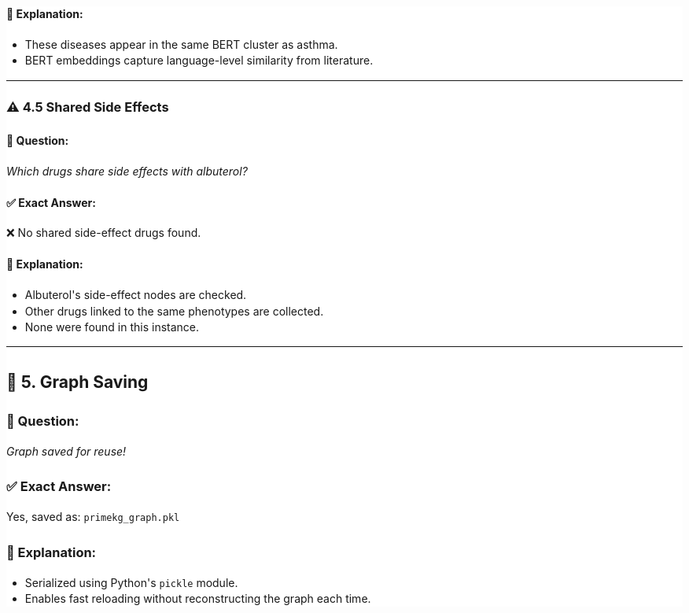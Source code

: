 #### 🧠 Explanation:

* These diseases appear in the same BERT cluster as asthma.
* BERT embeddings capture language-level similarity from literature.

---

### ⚠️ 4.5 Shared Side Effects

#### 🔹 Question:

*Which drugs share side effects with albuterol?*

#### ✅ Exact Answer:

❌ No shared side-effect drugs found.

#### 🧠 Explanation:

* Albuterol's side-effect nodes are checked.
* Other drugs linked to the same phenotypes are collected.
* None were found in this instance.

---

## 💾 5. Graph Saving

### 🔹 Question:

*Graph saved for reuse!*

### ✅ Exact Answer:

Yes, saved as: `primekg_graph.pkl`

### 🧠 Explanation:

* Serialized using Python's `pickle` module.
* Enables fast reloading without reconstructing the graph each time.

